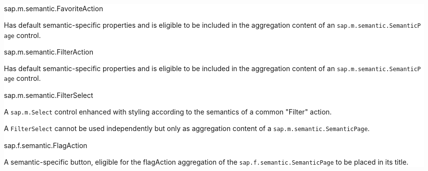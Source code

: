 sap.m.semantic.FavoriteAction



</td>
<td>

Has default semantic-specific properties and is eligible to be included in the aggregation content of an `sap.m.semantic.SemanticPage` control.



</td>
</tr>
<tr>
<td>

sap.m.semantic.FilterAction



</td>
<td>

Has default semantic-specific properties and is eligible to be included in the aggregation content of an `sap.m.semantic.SemanticPage` control.



</td>
</tr>
<tr>
<td>

sap.m.semantic.FilterSelect



</td>
<td>

A `sap.m.Select` control enhanced with styling according to the semantics of a common "Filter" action.

A `FilterSelect` cannot be used independently but only as aggregation content of a `sap.m.semantic.SemanticPage`.



</td>
</tr>
<tr>
<td>

sap.f.semantic.FlagAction



</td>
<td>

A semantic-specific button, eligible for the flagAction aggregation of the `sap.f.semantic.SemanticPage` to be placed in its title.

